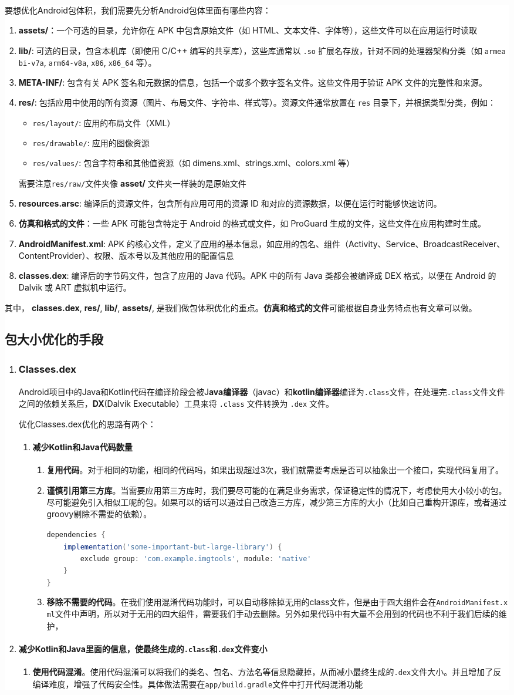 要想优化Android包体积，我们需要先分析Android包体里面有哪些内容：

1. **assets/**：一个可选的目录，允许你在 APK 中包含原始文件（如 HTML、文本文件、字体等），这些文件可以在应用运行时读取

2. **lib/**: 可选的目录，包含本机库（即使用 C/C++ 编写的共享库），这些库通常以 `.so` 扩展名存放，针对不同的处理器架构分类（如 `armeabi-v7a`, `arm64-v8a`, `x86`, `x86_64` 等）。

3. **META-INF/**: 包含有关 APK 签名和元数据的信息，包括一个或多个数字签名文件。这些文件用于验证 APK 文件的完整性和来源。

4. **res/**: 包括应用中使用的所有资源（图片、布局文件、字符串、样式等）。资源文件通常放置在 `res` 目录下，并根据类型分类，例如：
   
   * `res/layout/`: 应用的布局文件（XML）
   
   * `res/drawable/`: 应用的图像资源
   
   * `res/values/`: 包含字符串和其他值资源（如 dimens.xml、strings.xml、colors.xml 等）
   
   需要注意`res/raw/`文件夹像 **asset/** 文件夹一样装的是原始文件

5. **resources.arsc**: 编译后的资源文件，包含所有应用可用的资源 ID 和对应的资源数据，以便在运行时能够快速访问。

6. **仿真和格式的文件**：一些 APK 可能包含特定于 Android 的格式或文件，如 ProGuard 生成的文件，这些文件在应用构建时生成。

7. **AndroidManifest.xml**: APK 的核心文件，定义了应用的基本信息，如应用的包名、组件（Activity、Service、BroadcastReceiver、ContentProvider）、权限、版本号以及其他应用的配置信息

8. **classes.dex**: 编译后的字节码文件，包含了应用的 Java 代码。APK 中的所有 Java 类都会被编译成 DEX 格式，以便在 Android 的 Dalvik 或 ART 虚拟机中运行。

其中， **classes.dex**, **res/**, **lib/**, **assets/**, 是我们做包体积优化的重点。**仿真和格式的文件**可能根据自身业务特点也有文章可以做。

## 包大小优化的手段

1. ### Classes.dex
   
   Android项目中的Java和Kotlin代码在编译阶段会被J**ava编译器**（javac）和**kotlin编译器**编译为`.class`文件，在处理完`.class`文件文件之间的依赖关系后，**DX**(Dalvik Executable）工具来将 `.class` 文件转换为 `.dex` 文件。  
   
   优化Classes.dex优化的思路有两个：
   
   1. #### 减少**Kotlin**和**Java**代码数量
      
      1. **复用代码**。对于相同的功能，相同的代码吗，如果出现超过3次，我们就需要考虑是否可以抽象出一个接口，实现代码复用了。
      
      2. **谨慎引用第三方库**。当需要应用第三方库时，我们要尽可能的在满足业务需求，保证稳定性的情况下，考虑使用大小较小的包。尽可能避免引入相似工呢的包。如果可以的话可以通过自己改造三方库，减少第三方库的大小（比如自己重构开源库，或者通过groovy剔除不需要的依赖）。
         
         ```groovy
         dependencies {
             implementation('some-important-but-large-library') {
                 exclude group: 'com.example.imgtools', module: 'native'
             }
         }
         ```
      
      3. **移除不需要的代码**。在我们使用混淆代码功能时，可以自动移除掉无用的class文件，但是由于四大组件会在`AndroidManifest.xml`文件中声明，所以对于无用的四大组件，需要我们手动去删除。另外如果代码中有大量不会用到的代码也不利于我们后续的维护，

2. #### 减少**Kotlin**和**Java**里面的信息，使最终生成的`.class`和`.dex`文件变小
   
   1. **使用代码混淆**。使用代码混淆可以将我们的类名、包名、方法名等信息隐藏掉，从而减小最终生成的`.dex`文件大小。并且增加了反编译难度，增强了代码安全性。具体做法需要在`app/build.gradle`文件中打开代码混淆功能
      